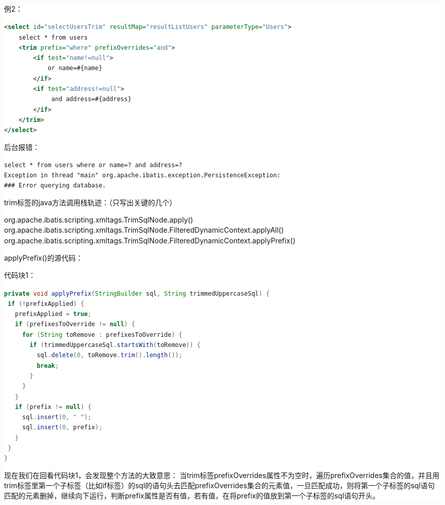 例2：

```xml
<select id="selectUsersTrim" resultMap="resultListUsers" parameterType="Users">
    select * from users
    <trim prefix="where" prefixOverrides="and">
        <if test="name!=null">
            or name=#{name}
        </if>
        <if test="address!=null">
             and address=#{address}
        </if>
    </trim>    
</select>
```
后台报错：
```shell
select * from users where or name=? and address=?
Exception in thread "main" org.apache.ibatis.exception.PersistenceException:
### Error querying database.

```
trim标签的java方法调用栈轨迹：（只写出关键的几个）

org.apache.ibatis.scripting.xmltags.TrimSqlNode.apply()
org.apache.ibatis.scripting.xmltags.TrimSqlNode.FilteredDynamicContext.applyAll()
org.apache.ibatis.scripting.xmltags.TrimSqlNode.FilteredDynamicContext.applyPrefix()

applyPrefix()的源代码：

代码块1：
```java
private void applyPrefix(StringBuilder sql, String trimmedUppercaseSql) {
 if (!prefixApplied) {
   prefixApplied = true;
   if (prefixesToOverride != null) {
     for (String toRemove : prefixesToOverride) {
       if (trimmedUppercaseSql.startsWith(toRemove)) {
         sql.delete(0, toRemove.trim().length());
         break;
       }
     }
   }
   if (prefix != null) {
     sql.insert(0, " ");
     sql.insert(0, prefix);
   }
 }
}
```
现在我们在回看代码块1，会发现整个方法的大致意思：
当trim标签prefixOverrides属性不为空时，遍历prefixOverrides集合的值，并且用trim标签里第一个子标签（比如if标签）的sql的语句头去匹配prefixOverrides集合的元素值，一旦匹配成功，则将第一个子标签的sql语句匹配的元素删掉，继续向下运行，判断prefix属性是否有值，若有值，在将prefix的值放到第一个子标签的sql语句开头。
